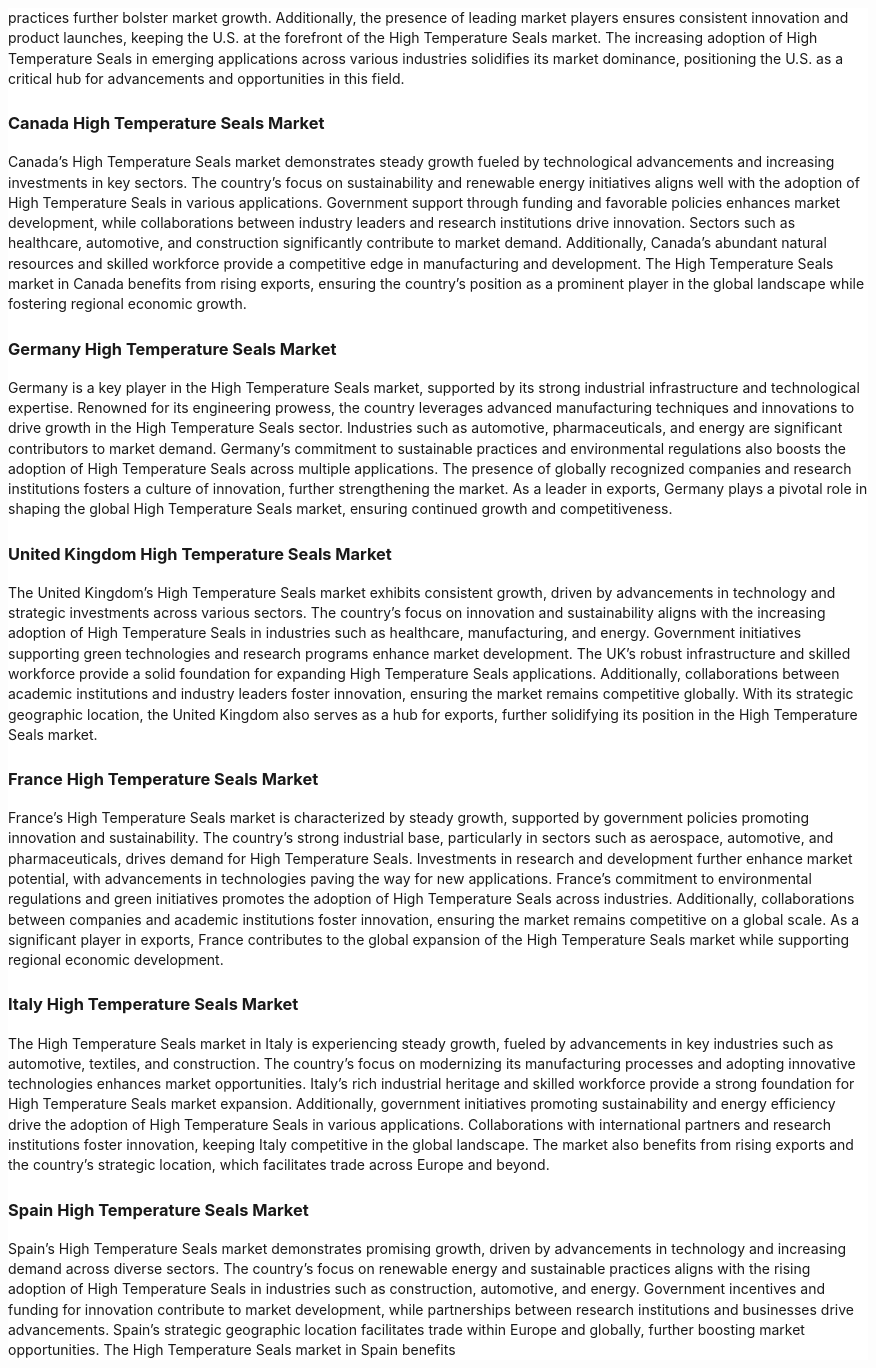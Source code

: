 practices further bolster market growth. Additionally, the presence of leading market players ensures consistent innovation and product launches, keeping the U.S. at the forefront of the High Temperature Seals market. The increasing adoption of High Temperature Seals in emerging applications across various industries solidifies its market dominance, positioning the U.S. as a critical hub for advancements and opportunities in this field.</p><h3>Canada High Temperature Seals Market</h3><p>Canada&rsquo;s High Temperature Seals market demonstrates steady growth fueled by technological advancements and increasing investments in key sectors. The country&rsquo;s focus on sustainability and renewable energy initiatives aligns well with the adoption of High Temperature Seals in various applications. Government support through funding and favorable policies enhances market development, while collaborations between industry leaders and research institutions drive innovation. Sectors such as healthcare, automotive, and construction significantly contribute to market demand. Additionally, Canada&rsquo;s abundant natural resources and skilled workforce provide a competitive edge in manufacturing and development. The High Temperature Seals market in Canada benefits from rising exports, ensuring the country&rsquo;s position as a prominent player in the global landscape while fostering regional economic growth.</p><h3>Germany High Temperature Seals Market</h3><p>Germany is a key player in the High Temperature Seals market, supported by its strong industrial infrastructure and technological expertise. Renowned for its engineering prowess, the country leverages advanced manufacturing techniques and innovations to drive growth in the High Temperature Seals sector. Industries such as automotive, pharmaceuticals, and energy are significant contributors to market demand. Germany&rsquo;s commitment to sustainable practices and environmental regulations also boosts the adoption of High Temperature Seals across multiple applications. The presence of globally recognized companies and research institutions fosters a culture of innovation, further strengthening the market. As a leader in exports, Germany plays a pivotal role in shaping the global High Temperature Seals market, ensuring continued growth and competitiveness.</p><h3>United Kingdom High Temperature Seals Market</h3><p>The United Kingdom&rsquo;s High Temperature Seals market exhibits consistent growth, driven by advancements in technology and strategic investments across various sectors. The country&rsquo;s focus on innovation and sustainability aligns with the increasing adoption of High Temperature Seals in industries such as healthcare, manufacturing, and energy. Government initiatives supporting green technologies and research programs enhance market development. The UK&rsquo;s robust infrastructure and skilled workforce provide a solid foundation for expanding High Temperature Seals applications. Additionally, collaborations between academic institutions and industry leaders foster innovation, ensuring the market remains competitive globally. With its strategic geographic location, the United Kingdom also serves as a hub for exports, further solidifying its position in the High Temperature Seals market.</p><h3>France High Temperature Seals Market</h3><p>France&rsquo;s High Temperature Seals market is characterized by steady growth, supported by government policies promoting innovation and sustainability. The country&rsquo;s strong industrial base, particularly in sectors such as aerospace, automotive, and pharmaceuticals, drives demand for High Temperature Seals. Investments in research and development further enhance market potential, with advancements in technologies paving the way for new applications. France&rsquo;s commitment to environmental regulations and green initiatives promotes the adoption of High Temperature Seals across industries. Additionally, collaborations between companies and academic institutions foster innovation, ensuring the market remains competitive on a global scale. As a significant player in exports, France contributes to the global expansion of the High Temperature Seals market while supporting regional economic development.</p><h3>Italy High Temperature Seals Market</h3><p>The High Temperature Seals market in Italy is experiencing steady growth, fueled by advancements in key industries such as automotive, textiles, and construction. The country&rsquo;s focus on modernizing its manufacturing processes and adopting innovative technologies enhances market opportunities. Italy&rsquo;s rich industrial heritage and skilled workforce provide a strong foundation for High Temperature Seals market expansion. Additionally, government initiatives promoting sustainability and energy efficiency drive the adoption of High Temperature Seals in various applications. Collaborations with international partners and research institutions foster innovation, keeping Italy competitive in the global landscape. The market also benefits from rising exports and the country&rsquo;s strategic location, which facilitates trade across Europe and beyond.</p><h3>Spain High Temperature Seals Market</h3><p>Spain&rsquo;s High Temperature Seals market demonstrates promising growth, driven by advancements in technology and increasing demand across diverse sectors. The country&rsquo;s focus on renewable energy and sustainable practices aligns with the rising adoption of High Temperature Seals in industries such as construction, automotive, and energy. Government incentives and funding for innovation contribute to market development, while partnerships between research institutions and businesses drive advancements. Spain&rsquo;s strategic geographic location facilitates trade within Europe and globally, further boosting market opportunities. The High Temperature Seals market in Spain benefits